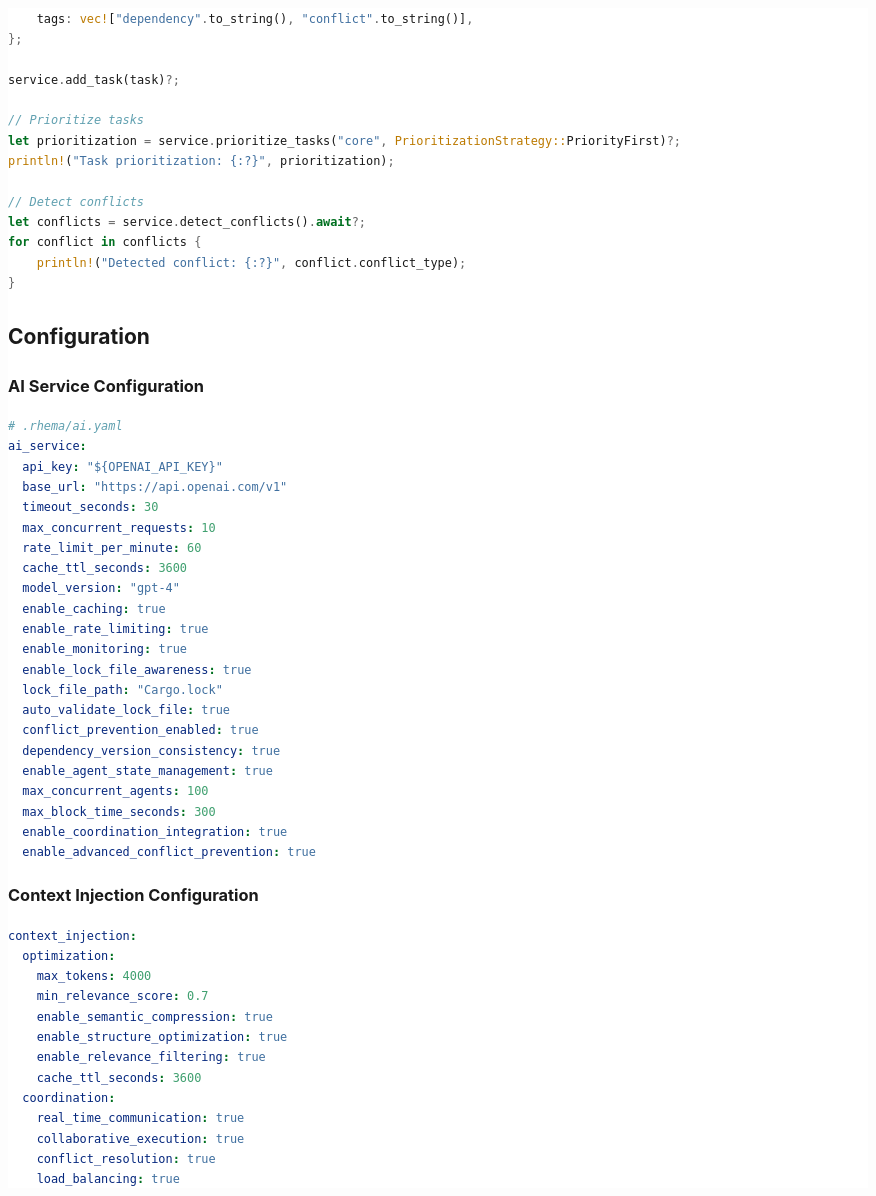 ```rust
    tags: vec!["dependency".to_string(), "conflict".to_string()],
};

service.add_task(task)?;

// Prioritize tasks
let prioritization = service.prioritize_tasks("core", PrioritizationStrategy::PriorityFirst)?;
println!("Task prioritization: {:?}", prioritization);

// Detect conflicts
let conflicts = service.detect_conflicts().await?;
for conflict in conflicts {
    println!("Detected conflict: {:?}", conflict.conflict_type);
}
```

## Configuration

### AI Service Configuration

```yaml
# .rhema/ai.yaml
ai_service:
  api_key: "${OPENAI_API_KEY}"
  base_url: "https://api.openai.com/v1"
  timeout_seconds: 30
  max_concurrent_requests: 10
  rate_limit_per_minute: 60
  cache_ttl_seconds: 3600
  model_version: "gpt-4"
  enable_caching: true
  enable_rate_limiting: true
  enable_monitoring: true
  enable_lock_file_awareness: true
  lock_file_path: "Cargo.lock"
  auto_validate_lock_file: true
  conflict_prevention_enabled: true
  dependency_version_consistency: true
  enable_agent_state_management: true
  max_concurrent_agents: 100
  max_block_time_seconds: 300
  enable_coordination_integration: true
  enable_advanced_conflict_prevention: true
```

### Context Injection Configuration

```yaml
context_injection:
  optimization:
    max_tokens: 4000
    min_relevance_score: 0.7
    enable_semantic_compression: true
    enable_structure_optimization: true
    enable_relevance_filtering: true
    cache_ttl_seconds: 3600
  coordination:
    real_time_communication: true
    collaborative_execution: true
    conflict_resolution: true
    load_balancing: true
```

